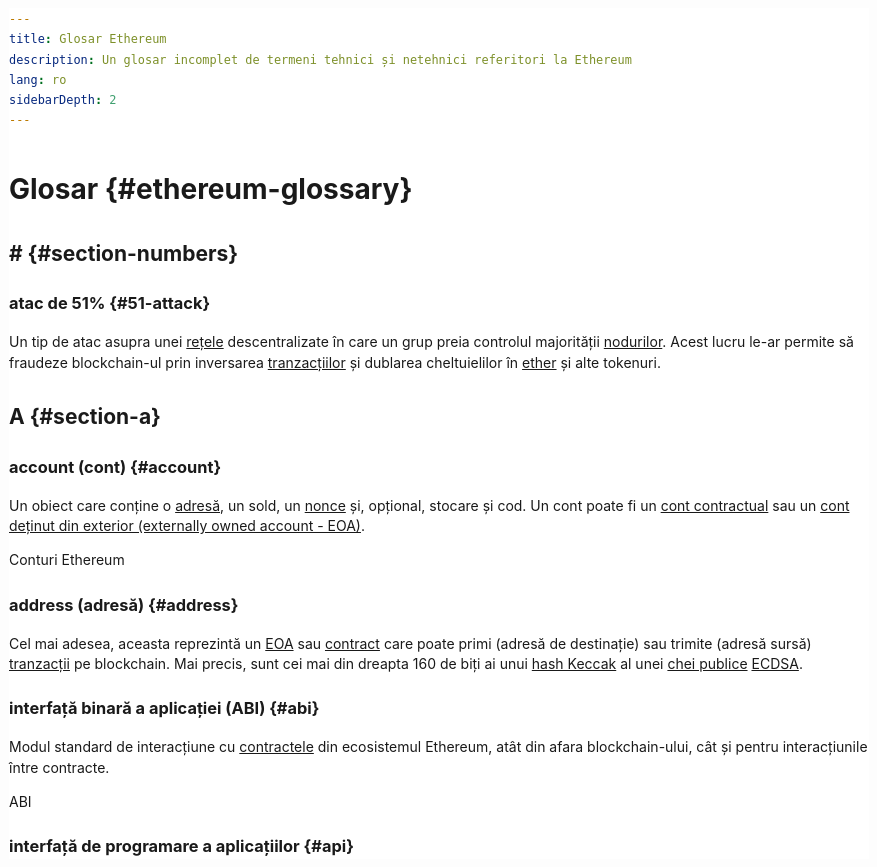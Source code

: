 ```yaml
---
title: Glosar Ethereum
description: Un glosar incomplet de termeni tehnici și netehnici referitori la Ethereum
lang: ro
sidebarDepth: 2
---
```


# Glosar {#ethereum-glossary}

<Divider />

## \# {#section-numbers}

### atac de 51% {#51-attack}

Un tip de atac asupra unei [rețele](#network) descentralizate în care un grup preia controlul majorității [nodurilor](#node). Acest lucru le-ar permite să fraudeze blockchain-ul prin inversarea [tranzacțiilor](#transaction) și dublarea cheltuielilor în [ether](#ether) și alte tokenuri.

## A {#section-a}

### account (cont) {#account}

Un obiect care conține o [adresă](#address), un sold, un [nonce](#nonce) și, opțional, stocare și cod. Un cont poate fi un [cont contractual](#contract-account) sau un [cont deținut din exterior (externally owned account - EOA)](#eoa).

<DocLink href="/developers/docs/accounts">
  Conturi Ethereum
</DocLink>

### address (adresă) {#address}

Cel mai adesea, aceasta reprezintă un [EOA](#eoa) sau [contract](#contract-account) care poate primi (adresă de destinație) sau trimite (adresă sursă) [tranzacții](#transaction) pe blockchain. Mai precis, sunt cei mai din dreapta 160 de biți ai unui [hash Keccak](#keccak-256) al unei [chei publice](#public-key) [ECDSA](#ecdsa).

### interfață binară a aplicației (ABI) {#abi}

Modul standard de interacțiune cu [contractele](#contract-account) din ecosistemul Ethereum, atât din afara blockchain-ului, cât și pentru interacțiunile între contracte.

<DocLink href="/developers/docs/smart-contracts/compiling/#web-applications">
  ABI
</DocLink>

### interfață de programare a aplicațiilor {#api}
